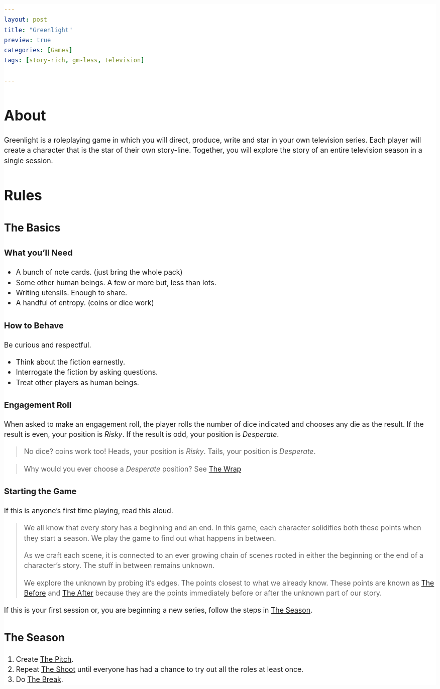 ```yaml
---
layout: post
title: "Greenlight"
preview: true
categories: [Games]
tags: [story-rich, gm-less, television]

---
```


<h1 id="about">About</h1>
<p>Greenlight is a roleplaying game in which you will direct, produce, write and star in your own television series. Each player will create a character that is the star of their own story-line. Together, you will explore the story of an entire television season in a single session.</p>
<h1 id="rules">Rules</h1>
<h2 id="the-basics">The Basics</h2>
<h3 id="what-youll-need">What you’ll Need</h3>
<ul>
<li>A bunch of note cards. (just bring the whole pack)</li>
<li>Some other human beings. A few or more but, less than lots.</li>
<li>Writing utensils. Enough to share.</li>
<li>A handful of entropy. (coins or dice work)</li>
</ul>
<h3 id="how-to-behave">How to Behave</h3>
<p>Be curious and respectful.</p>
<ul>
<li>Think about the fiction earnestly.</li>
<li>Interrogate the fiction by asking questions.</li>
<li>Treat other players as human beings.</li>
</ul>
<h3 id="engagement-roll">Engagement Roll</h3>
<p>When asked to make an engagement roll, the player rolls the number of dice indicated and chooses any die as the result. If the result is even, your position is <em>Risky</em>. If the result is odd, your position is <em>Desperate</em>.</p>
<blockquote>
<p>No dice? coins work too! Heads, your position is <em>Risky</em>. Tails, your position is <em>Desperate</em>.</p>
</blockquote>
<blockquote>
<p>Why would you ever choose a <em>Desperate</em> position? See <a href="#the-wrap">The Wrap</a></p>
</blockquote>
<h3 id="starting-the-game">Starting the Game</h3>
<p>If this is anyone’s first time playing, read this aloud.</p>
<blockquote>
<p>We all know that every story has a beginning and an end. In this game, each character solidifies both these points when they start a season. We play the game to find out what happens in between.</p>
<p>As we craft each scene, it is connected to an ever growing chain of scenes rooted in either the beginning or the end of a character’s story. The stuff in between remains unknown.</p>
<p>We explore the unknown by probing it’s edges. The points closest to what we already know. These points are known as <a href="#when-that-thing-happens-that-changes-everything">The Before</a> and <a href="#when-that-thing-happens-that-changes-everything">The After</a> because they are the points immediately before or after the unknown part of our story.</p>
</blockquote>
<p>If this is your first session or, you are beginning a new series, follow the steps in <a href="#the-season">The Season</a>.</p>
<h2 id="the-season">The Season</h2>
<ol>
<li>Create <a href="#the-pitch">The Pitch</a>.</li>
<li>Repeat <a href="#the-shoot">The Shoot</a> until everyone has had a chance to try out all the roles at least once.</li>
<li>Do <a href="#the-break">The Break</a>.</li>